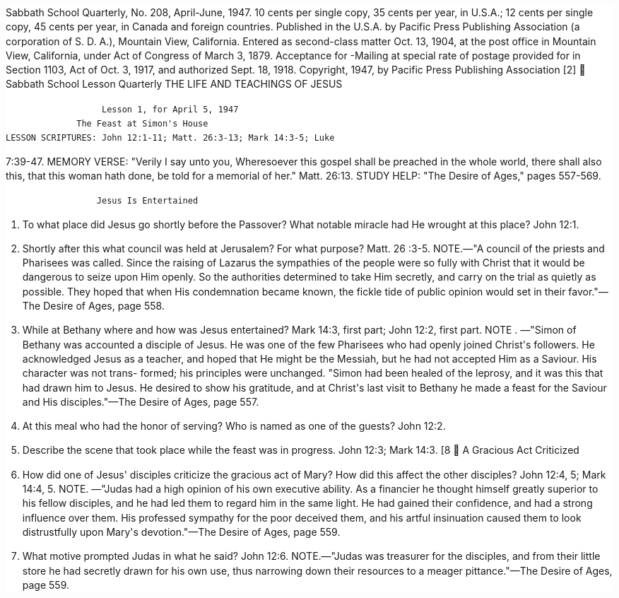 Sabbath School Quarterly, No. 208, April-June, 1947. 10 cents per single copy, 35
cents per year, in U.S.A.; 12 cents per single copy, 45 cents per year, in Canada and
foreign countries. Published in the U.S.A. by Pacific Press Publishing Association (a
corporation of S. D. A.), Mountain View, California. Entered as second-class matter
Oct. 13, 1904, at the post office in Mountain View, California, under Act of Congress
of March 3, 1879. Acceptance for -Mailing at special rate of postage provided for in
Section 1103, Act of Oct. 3, 1917, and authorized Sept. 18, 1918.
              Copyright, 1947, by Pacific Press Publishing Association
                                          [2]
    Sabbath School Lesson Quarterly
   THE LIFE AND TEACHINGS OF JESUS


                       Lesson 1, for April 5, 1947
                  The Feast at Simon's House
    LESSON SCRIPTURES: John 12:1-11; Matt. 26:3-13; Mark 14:3-5; Luke
7:39-47.
    MEMORY VERSE: "Verily I say unto you, Wheresoever this gospel shall
be preached in the whole world, there shall also this, that this woman hath done, be
told for a memorial of her." Matt. 26:13.
    STUDY HELP: "The Desire of Ages," pages 557-569.

                      Jesus Is Entertained
  1. To what place did Jesus go shortly before the Passover? What
notable miracle had He wrought at this place? John 12:1.

2. Shortly after this what council was held at Jerusalem? For
what purpose? Matt. 26 :3-5.
   NOTE.—"A council of the priests and Pharisees was called. Since the
raising of Lazarus the sympathies of the people were so fully with Christ
that it would be dangerous to seize upon Him openly. So the authorities
determined to take Him secretly, and carry on the trial as quietly as possible.
They hoped that when His condemnation became known, the fickle tide of
public opinion would set in their favor."—The Desire of Ages, page 558.

3. While at Bethany where and how was Jesus entertained?
Mark 14:3, first part; John 12:2, first part.
 NOTE . —"Simon of Bethany was accounted a disciple of Jesus. He was
one of the few Pharisees who had openly joined Christ's followers. He
acknowledged Jesus as a teacher, and hoped that He might be the Messiah,
but he had not accepted Him as a Saviour. His character was not trans-
formed; his principles were unchanged.
   "Simon had been healed of the leprosy, and it was this that had drawn
him to Jesus. He desired to show his gratitude, and at Christ's last visit
to Bethany he made a feast for the Saviour and His disciples."—The Desire
of Ages, page 557.

  4. At this meal who had the honor of serving? Who is named as
one of the guests? John 12:2.

  5. Describe the scene that took place while the feast was in
progress. John 12:3; Mark 14:3.
                               [8
                  A Gracious Act Criticized
  6. How did one of Jesus' disciples criticize the gracious act of
Mary? How did this affect the other disciples? John 12:4, 5; Mark
14:4, 5.
  NOTE. —"Judas had a high opinion of his own executive ability. As a
financier he thought himself greatly superior to his fellow disciples, and he
had led them to regard him in the same light. He had gained their confidence,
and had a strong influence over them. His professed sympathy for the poor
deceived them, and his artful insinuation caused them to look distrustfully
upon Mary's devotion."—The Desire of Ages, page 559.
  7. What motive prompted Judas in what he said? John 12:6.
  NOTE.—"Judas was treasurer for the disciples, and from their little store
he had secretly drawn for his own use, thus narrowing down their resources
to a meager pittance."—The Desire of Ages, page 559.
